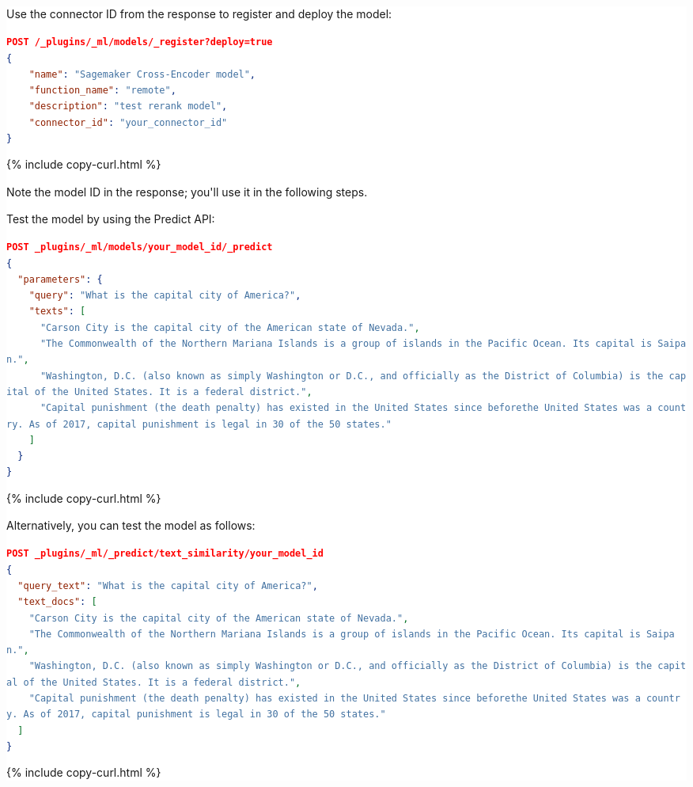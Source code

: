 Use the connector ID from the response to register and deploy the model:

```json
POST /_plugins/_ml/models/_register?deploy=true
{
    "name": "Sagemaker Cross-Encoder model",
    "function_name": "remote",
    "description": "test rerank model",
    "connector_id": "your_connector_id"
}
```
{% include copy-curl.html %}

Note the model ID in the response; you'll use it in the following steps.

Test the model by using the Predict API:

```json
POST _plugins/_ml/models/your_model_id/_predict
{
  "parameters": {
    "query": "What is the capital city of America?",
    "texts": [
      "Carson City is the capital city of the American state of Nevada.",
      "The Commonwealth of the Northern Mariana Islands is a group of islands in the Pacific Ocean. Its capital is Saipan.",
      "Washington, D.C. (also known as simply Washington or D.C., and officially as the District of Columbia) is the capital of the United States. It is a federal district.",
      "Capital punishment (the death penalty) has existed in the United States since beforethe United States was a country. As of 2017, capital punishment is legal in 30 of the 50 states."
    ]
  }
}
```
{% include copy-curl.html %}

Alternatively, you can test the model as follows:

```json
POST _plugins/_ml/_predict/text_similarity/your_model_id
{
  "query_text": "What is the capital city of America?",
  "text_docs": [
    "Carson City is the capital city of the American state of Nevada.",
    "The Commonwealth of the Northern Mariana Islands is a group of islands in the Pacific Ocean. Its capital is Saipan.",
    "Washington, D.C. (also known as simply Washington or D.C., and officially as the District of Columbia) is the capital of the United States. It is a federal district.",
    "Capital punishment (the death penalty) has existed in the United States since beforethe United States was a country. As of 2017, capital punishment is legal in 30 of the 50 states."
  ]
}
```
{% include copy-curl.html %}
